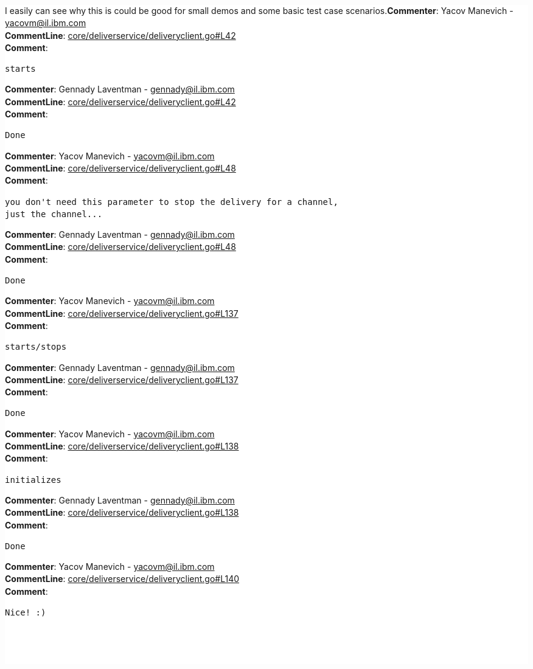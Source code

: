 I easily can see why this is could be good for small demos and some basic test case scenarios.</pre><strong>Commenter</strong>: Yacov Manevich - yacovm@il.ibm.com<br><strong>CommentLine</strong>: [core/deliverservice/deliveryclient.go#L42](https://github.com/hyperledger-gerrit-archive/fabric/blob/2aa91b4c5129e08fd101a3da526d76e95b0a29e7/core/deliverservice/deliveryclient.go#L42)<br><strong>Comment</strong>: <pre>starts</pre><strong>Commenter</strong>: Gennady Laventman - gennady@il.ibm.com<br><strong>CommentLine</strong>: [core/deliverservice/deliveryclient.go#L42](https://github.com/hyperledger-gerrit-archive/fabric/blob/2aa91b4c5129e08fd101a3da526d76e95b0a29e7/core/deliverservice/deliveryclient.go#L42)<br><strong>Comment</strong>: <pre>Done</pre><strong>Commenter</strong>: Yacov Manevich - yacovm@il.ibm.com<br><strong>CommentLine</strong>: [core/deliverservice/deliveryclient.go#L48](https://github.com/hyperledger-gerrit-archive/fabric/blob/2aa91b4c5129e08fd101a3da526d76e95b0a29e7/core/deliverservice/deliveryclient.go#L48)<br><strong>Comment</strong>: <pre>you don't need this parameter to stop the delivery for a channel, just the channel...</pre><strong>Commenter</strong>: Gennady Laventman - gennady@il.ibm.com<br><strong>CommentLine</strong>: [core/deliverservice/deliveryclient.go#L48](https://github.com/hyperledger-gerrit-archive/fabric/blob/2aa91b4c5129e08fd101a3da526d76e95b0a29e7/core/deliverservice/deliveryclient.go#L48)<br><strong>Comment</strong>: <pre>Done</pre><strong>Commenter</strong>: Yacov Manevich - yacovm@il.ibm.com<br><strong>CommentLine</strong>: [core/deliverservice/deliveryclient.go#L137](https://github.com/hyperledger-gerrit-archive/fabric/blob/2aa91b4c5129e08fd101a3da526d76e95b0a29e7/core/deliverservice/deliveryclient.go#L137)<br><strong>Comment</strong>: <pre>starts/stops</pre><strong>Commenter</strong>: Gennady Laventman - gennady@il.ibm.com<br><strong>CommentLine</strong>: [core/deliverservice/deliveryclient.go#L137](https://github.com/hyperledger-gerrit-archive/fabric/blob/2aa91b4c5129e08fd101a3da526d76e95b0a29e7/core/deliverservice/deliveryclient.go#L137)<br><strong>Comment</strong>: <pre>Done</pre><strong>Commenter</strong>: Yacov Manevich - yacovm@il.ibm.com<br><strong>CommentLine</strong>: [core/deliverservice/deliveryclient.go#L138](https://github.com/hyperledger-gerrit-archive/fabric/blob/2aa91b4c5129e08fd101a3da526d76e95b0a29e7/core/deliverservice/deliveryclient.go#L138)<br><strong>Comment</strong>: <pre>initializes</pre><strong>Commenter</strong>: Gennady Laventman - gennady@il.ibm.com<br><strong>CommentLine</strong>: [core/deliverservice/deliveryclient.go#L138](https://github.com/hyperledger-gerrit-archive/fabric/blob/2aa91b4c5129e08fd101a3da526d76e95b0a29e7/core/deliverservice/deliveryclient.go#L138)<br><strong>Comment</strong>: <pre>Done</pre><strong>Commenter</strong>: Yacov Manevich - yacovm@il.ibm.com<br><strong>CommentLine</strong>: [core/deliverservice/deliveryclient.go#L140](https://github.com/hyperledger-gerrit-archive/fabric/blob/2aa91b4c5129e08fd101a3da526d76e95b0a29e7/core/deliverservice/deliveryclient.go#L140)<br><strong>Comment</strong>: <pre>Nice! :)
